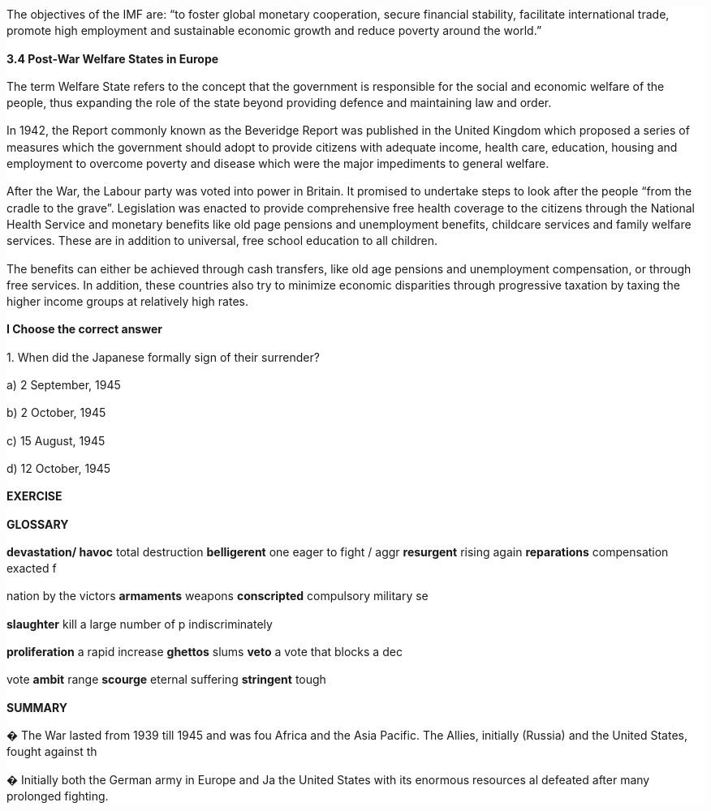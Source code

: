 The objectives of the IMF are: “to foster global monetary cooperation, secure financial stability, facilitate international trade, promote high employment and sustainable economic growth and reduce poverty around the world.”

**3.4 Post-War Welfare States in Europe**

The term Welfare State refers to the concept that the government is responsible for the social and economic welfare of the people, thus expanding the role of the state beyond providing defence and maintaining law and order.

In 1942, the Report commonly known as the Beveridge Report was published in the United Kingdom which proposed a series of measures which the government should adopt to provide citizens with adequate income, health care, education, housing and employment to overcome poverty and disease which were the major impediments to general welfare.

After the War, the Labour party was voted into power in Britain. It promised to undertake steps to look after the people “from the cradle to the grave”. Legislation was enacted to provide comprehensive free health coverage to the citizens through the National Health Service and monetary benefits like old page pensions and unemployment benefits, childcare services and family welfare services. These are in addition to universal, free school education to all children.

The benefits can either be achieved through cash transfers, like old age pensions and unemployment compensation, or through free services. In addition, these countries also try to minimize economic disparities through progressive taxation by taxing the higher income groups at relatively high rates.




  

**I Choose the correct answer**

1\. When did the Japanese formally sign of their surrender?

a) 2 September, 1945

b) 2 October, 1945

c) 15 August, 1945

d) 12 October, 1945

**EXERCISE**

**GLOSSARY**

**devastation/ havoc** total destruction **belligerent** one eager to fight / aggr **resurgent** rising again **reparations** compensation exacted f

nation by the victors **armaments** weapons **conscripted** compulsory military se

**slaughter** kill a large number of p indiscriminately

**proliferation** a rapid increase **ghettos** slums **veto** a vote that blocks a dec

vote **ambit** range **scourge** eternal suffering **stringent** tough

**SUMMARY**

� The War lasted from 1939 till 1945 and was fou Africa and the Asia Pacific. The Allies, initially (Russia) and the United States, fought against th

� Initially both the German army in Europe and Ja the United States with its enormous resources al defeated after many prolonged fighting.
